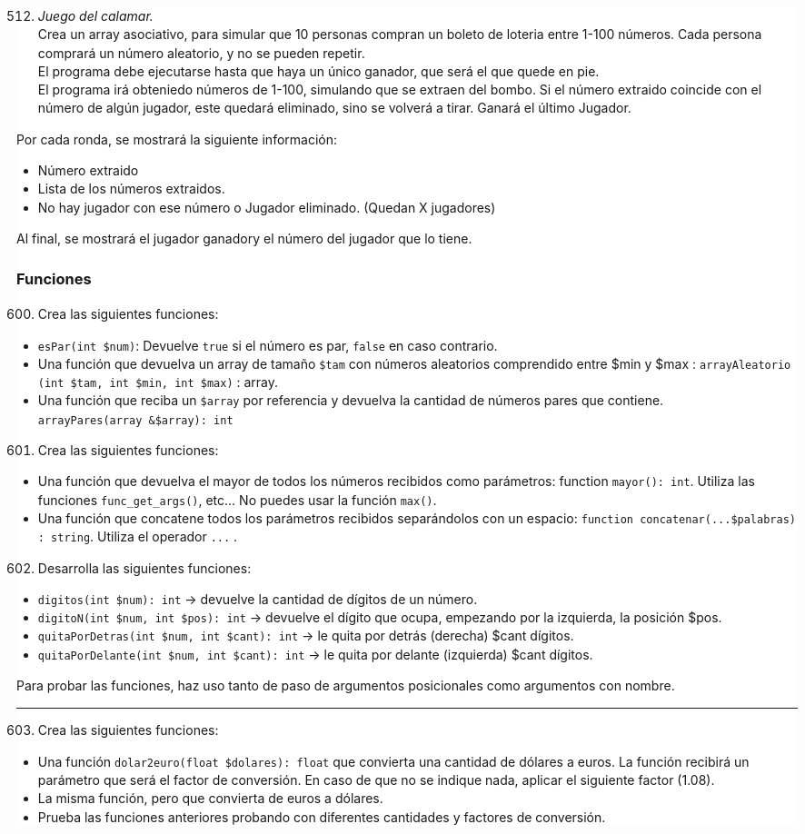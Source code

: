 
512. *Juego del calamar.* <br>
Crea un array asociativo, para simular que 10 personas compran un boleto de loteria entre 1-100 números. Cada persona comprará un número aleatorio, y no se pueden repetir. <br>
El programa debe ejecutarse hasta que haya un único ganador, que será el que quede en pie. <br>
El programa irá obteniedo números de 1-100, simulando que se extraen del bombo. Si el número extraido coincide con el número de algún jugador, este quedará eliminado, sino se volverá a tirar. Ganará el último Jugador. <br>

Por cada ronda, se mostrará la siguiente información:

- Número extraido
- Lista de los números extraidos.
- No hay jugador con ese número o Jugador eliminado. (Quedan X jugadores)
  
Al final, se mostrará el jugador ganadory el número del jugador que lo tiene.



### Funciones

600. Crea las siguientes funciones:

  - `esPar(int $num)`: Devuelve `true` si el número es par, `false` en caso contrario.
  - Una función que devuelva un array de tamaño `$tam` con números aleatorios comprendido entre $min y $max : `arrayAleatorio(int $tam, int $min, int $max)` : array.
  - Una función que reciba un `$array` por referencia y devuelva la cantidad de números pares que contiene.<br>
  `arrayPares(array &$array): int`


601. Crea las siguientes funciones:
     
  - Una función que devuelva el mayor de todos los números recibidos como parámetros: function `mayor(): int`. Utiliza las funciones `func_get_args()`, etc... No puedes usar la función `max()`.
  - Una función que concatene todos los parámetros recibidos separándolos con un espacio: `function concatenar(...$palabras) : string`. Utiliza el operador `...` . 
  
602. Desarrolla las siguientes funciones:

  -  `digitos(int $num): int` → devuelve la cantidad de dígitos de un número.
  - `digitoN(int $num, int $pos): int` → devuelve el dígito que ocupa, empezando por la izquierda, la posición $pos.
  - `quitaPorDetras(int $num, int $cant): int` → le quita por detrás (derecha) $cant dígitos.
  - `quitaPorDelante(int $num, int $cant): int` → le quita por delante (izquierda) $cant dígitos.

  Para probar las funciones, haz uso tanto de paso de argumentos posicionales como argumentos con nombre.

---

603. Crea las siguientes funciones:

  - Una función `dolar2euro(float $dolares): float` que convierta una cantidad de dólares a euros. La función recibirá un parámetro que será el factor de conversión. En caso de que no se indique nada, aplicar el siguiente factor (1.08).
  - La misma función, pero que convierta de euros a dólares.
  - Prueba las funciones anteriores probando con diferentes cantidades y factores de conversión.
